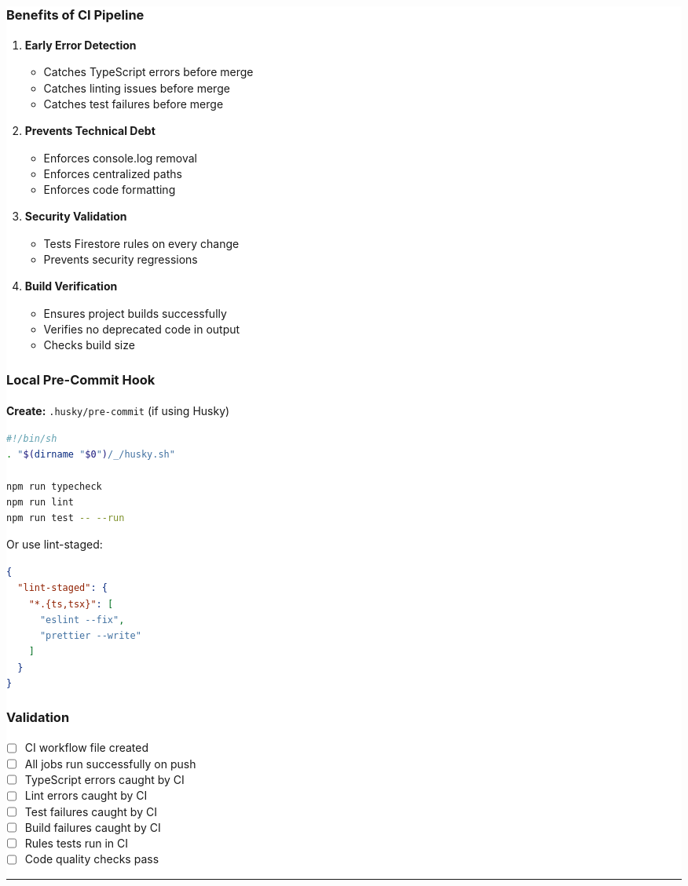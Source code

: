### **Benefits of CI Pipeline**

1. **Early Error Detection**
   - Catches TypeScript errors before merge
   - Catches linting issues before merge
   - Catches test failures before merge

2. **Prevents Technical Debt**
   - Enforces console.log removal
   - Enforces centralized paths
   - Enforces code formatting

3. **Security Validation**
   - Tests Firestore rules on every change
   - Prevents security regressions

4. **Build Verification**
   - Ensures project builds successfully
   - Verifies no deprecated code in output
   - Checks build size

### **Local Pre-Commit Hook**

**Create:** `.husky/pre-commit` (if using Husky)
```bash
#!/bin/sh
. "$(dirname "$0")/_/husky.sh"

npm run typecheck
npm run lint
npm run test -- --run
```

Or use lint-staged:
```json
{
  "lint-staged": {
    "*.{ts,tsx}": [
      "eslint --fix",
      "prettier --write"
    ]
  }
}
```

### **Validation**

- [ ] CI workflow file created
- [ ] All jobs run successfully on push
- [ ] TypeScript errors caught by CI
- [ ] Lint errors caught by CI
- [ ] Test failures caught by CI
- [ ] Build failures caught by CI
- [ ] Rules tests run in CI
- [ ] Code quality checks pass

---
